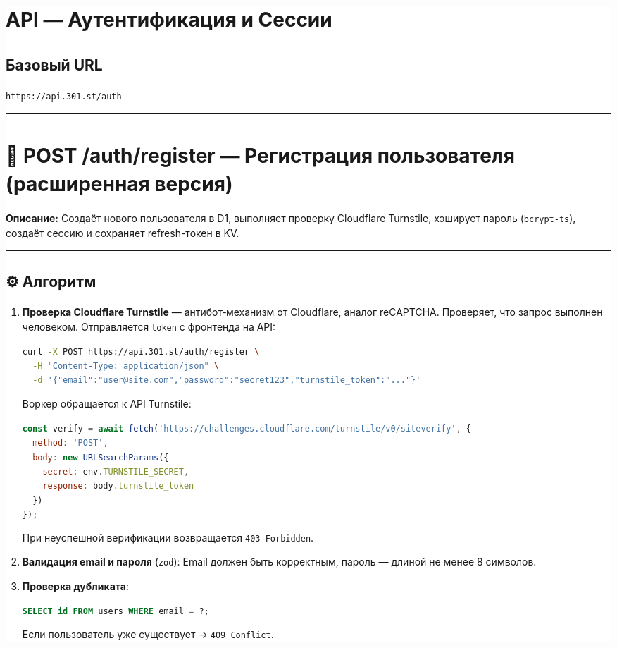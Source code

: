 # API — Аутентификация и Сессии

## Базовый URL

```
https://api.301.st/auth
```

---

# 📘 POST /auth/register — Регистрация пользователя (расширенная версия)

**Описание:**
Создаёт нового пользователя в D1, выполняет проверку Cloudflare Turnstile, хэширует пароль (`bcrypt-ts`), создаёт сессию и сохраняет refresh-токен в KV.

---

## ⚙️ Алгоритм

1. **Проверка Cloudflare Turnstile** — антибот‑механизм от Cloudflare, аналог reCAPTCHA.
   Проверяет, что запрос выполнен человеком. Отправляется `token` с фронтенда на API:

   ```bash
   curl -X POST https://api.301.st/auth/register \
     -H "Content-Type: application/json" \
     -d '{"email":"user@site.com","password":"secret123","turnstile_token":"..."}'
   ```

   Воркер обращается к API Turnstile:

   ```js
   const verify = await fetch('https://challenges.cloudflare.com/turnstile/v0/siteverify', {
     method: 'POST',
     body: new URLSearchParams({
       secret: env.TURNSTILE_SECRET,
       response: body.turnstile_token
     })
   });
   ```

   При неуспешной верификации возвращается `403 Forbidden`.

2. **Валидация email и пароля** (`zod`):
   Email должен быть корректным, пароль — длиной не менее 8 символов.

3. **Проверка дубликата**:

   ```sql
   SELECT id FROM users WHERE email = ?;
   ```

   Если пользователь уже существует → `409 Conflict`.
